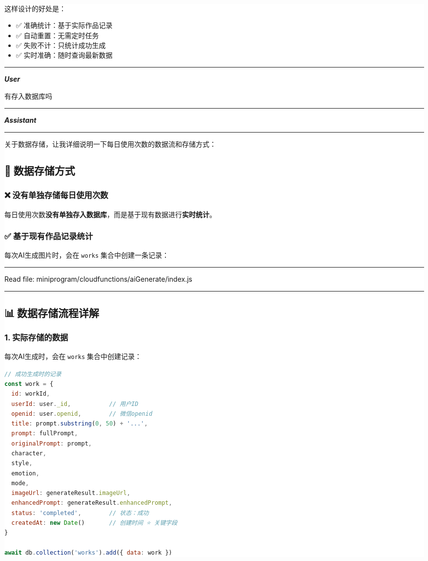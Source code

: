 这样设计的好处是：
- ✅ 准确统计：基于实际作品记录
- ✅ 自动重置：无需定时任务
- ✅ 失败不计：只统计成功生成
- ✅ 实时准确：随时查询最新数据

---

_**User**_

有存入数据库吗

---

_**Assistant**_



---

关于数据存储，让我详细说明一下每日使用次数的数据流和存储方式：

## 💾 数据存储方式

### ❌ **没有单独存储每日使用次数**
每日使用次数**没有单独存入数据库**，而是基于现有数据进行**实时统计**。

### ✅ **基于现有作品记录统计**
每次AI生成图片时，会在 `works` 集合中创建一条记录：

---

Read file: miniprogram/cloudfunctions/aiGenerate/index.js

---

## 📊 **数据存储流程详解**

### 1. **实际存储的数据**

每次AI生成时，会在 `works` 集合中创建记录：

```javascript
// 成功生成时的记录
const work = {
  id: workId,
  userId: user._id,           // 用户ID
  openid: user.openid,        // 微信openid
  title: prompt.substring(0, 50) + '...',
  prompt: fullPrompt,
  originalPrompt: prompt,
  character,
  style,
  emotion,
  mode,
  imageUrl: generateResult.imageUrl,
  enhancedPrompt: generateResult.enhancedPrompt,
  status: 'completed',        // 状态：成功
  createdAt: new Date()       // 创建时间 ⭐ 关键字段
}

await db.collection('works').add({ data: work })
```
